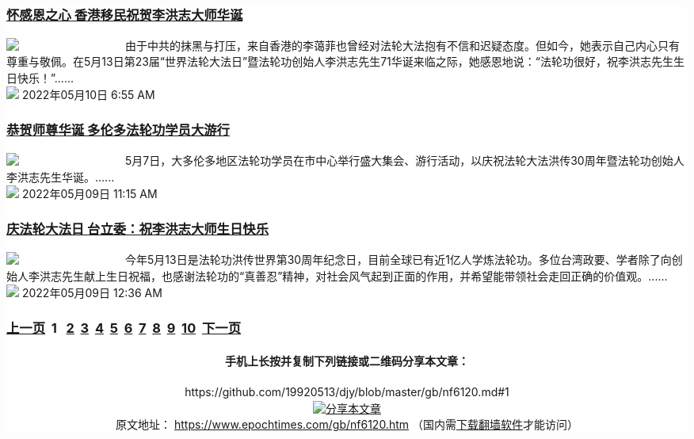 <tr><td width="742"><h3><a href="https://github.com/19920513/djy/blob/master/gb/22/5/9/n13731612.md#1" target="_blank">怀感恩之心 香港移民祝贺李洪志大师华诞</a><br></h3><a href="https://github.com/19920513/djy/blob/master/gb/22/5/9/n13731612.md#1" target="_blank"><img width="150" src="https://i.epochtimes.com/assets/uploads/2022/05/id13731616-IMG_0945-150x120.jpeg" align ="left"></a>由于中共的抹黑与打压，来自香港的李蔼菲也曾经对法轮大法抱有不信和迟疑态度。但如今，她表示自己内心只有尊重与敬佩。在5月13日第23届“世界法轮大法日”暨法轮功创始人李洪志先生71华诞来临之际，她感恩地说：“法轮功很好，祝李洪志先生生日快乐！”......<br><img align="bottom" src="https://www.epochtimes.com/assets/themes/djy/images/time.gif"> 2022年05月10日 6:55 AM							</td></tr>
<tr><td width="742"><h3><a href="https://github.com/19920513/djy/blob/master/gb/22/5/8/n13730465.md#1" target="_blank">恭贺师尊华诞 多伦多法轮功学员大游行</a><br></h3><a href="https://github.com/19920513/djy/blob/master/gb/22/5/8/n13730465.md#1" target="_blank"><img width="150" src="https://i.epochtimes.com/assets/uploads/2022/05/id13730563-ef398af1f7dcdeadcb6aa49646886292-150x120.jpg" align ="left"></a>5月7日，大多伦多地区法轮功学员在市中心举行盛大集会、游行活动，以庆祝法轮大法洪传30周年暨法轮功创始人李洪志先生华诞。......<br><img align="bottom" src="https://www.epochtimes.com/assets/themes/djy/images/time.gif"> 2022年05月09日 11:15 AM							</td></tr>
<tr><td width="742"><h3><a href="https://github.com/19920513/djy/blob/master/gb/22/5/8/n13730336.md#1" target="_blank">庆法轮大法日 台立委：祝李洪志大师生日快乐</a><br></h3><a href="https://github.com/19920513/djy/blob/master/gb/22/5/8/n13730336.md#1" target="_blank"><img width="150" src="https://i.epochtimes.com/assets/uploads/2022/05/id13730337-554062-150x120.jpg" align ="left"></a>今年5月13日是法轮功洪传世界第30周年纪念日，目前全球已有近1亿人学炼法轮功。多位台湾政要、学者除了向创始人李洪志先生献上生日祝福，也感谢法轮功的“真善忍”精神，对社会风气起到正面的作用，并希望能带领社会走回正确的价值观。......<br><img align="bottom" src="https://www.epochtimes.com/assets/themes/djy/images/time.gif"> 2022年05月09日 12:36 AM							</td></tr>
<tr><td><h3><a href="https://github.com/19920513/djy/blob/master/gb/nf6120.md#1">上一页</a>&nbsp;&nbsp;1 &nbsp;&nbsp;<a href="https://github.com/19920513/djy/blob/master/gb/nf6120_2.md#1">2</a>&nbsp;&nbsp;<a href="https://github.com/19920513/djy/blob/master/gb/nf6120_3.md#1">3</a>&nbsp;&nbsp;<a href="https://github.com/19920513/djy/blob/master/gb/nf6120_4.md#1">4</a>&nbsp;&nbsp;<a href="https://github.com/19920513/djy/blob/master/gb/nf6120_5.md#1">5</a>&nbsp;&nbsp;<a href="https://github.com/19920513/djy/blob/master/gb/nf6120_6.md#1">6</a>&nbsp;&nbsp;<a href="https://github.com/19920513/djy/blob/master/gb/nf6120_7.md#1">7</a>&nbsp;&nbsp;<a href="https://github.com/19920513/djy/blob/master/gb/nf6120_8.md#1">8</a>&nbsp;&nbsp;<a href="https://github.com/19920513/djy/blob/master/gb/nf6120_9.md#1">9</a>&nbsp;&nbsp;<a href="https://github.com/19920513/djy/blob/master/gb/nf6120_10.md#1">10</a>&nbsp;&nbsp;<a href="https://github.com/19920513/djy/blob/master/gb/nf6120_2.md#1">下一页</a></h3></td></tr>
</table><div align="center"><h4>手机上长按并复制下列链接或二维码分享本文章：</h4>https://github.com/19920513/djy/blob/master/gb/nf6120.md#1<br><a href="https://github.com/19920513/djy/blob/master/gb/nf6120.md#1"><img src="https://chart.apis.google.com/chart?cht=qr&chs=240x240&choe=UTF-8&chld=M|2&chl=https://github.com/19920513/djy/blob/master/gb/nf6120.md%231" title="分享本文章"></a><br>原文地址： <a href="https://www.epochtimes.com/gb/nf6120.htm">https://www.epochtimes.com/gb/nf6120.htm</a>    （国内需<a href="https://github.com/19920513/www/blob/master/README.md#8">下载翻墙软件</a>才能访问）</div>
